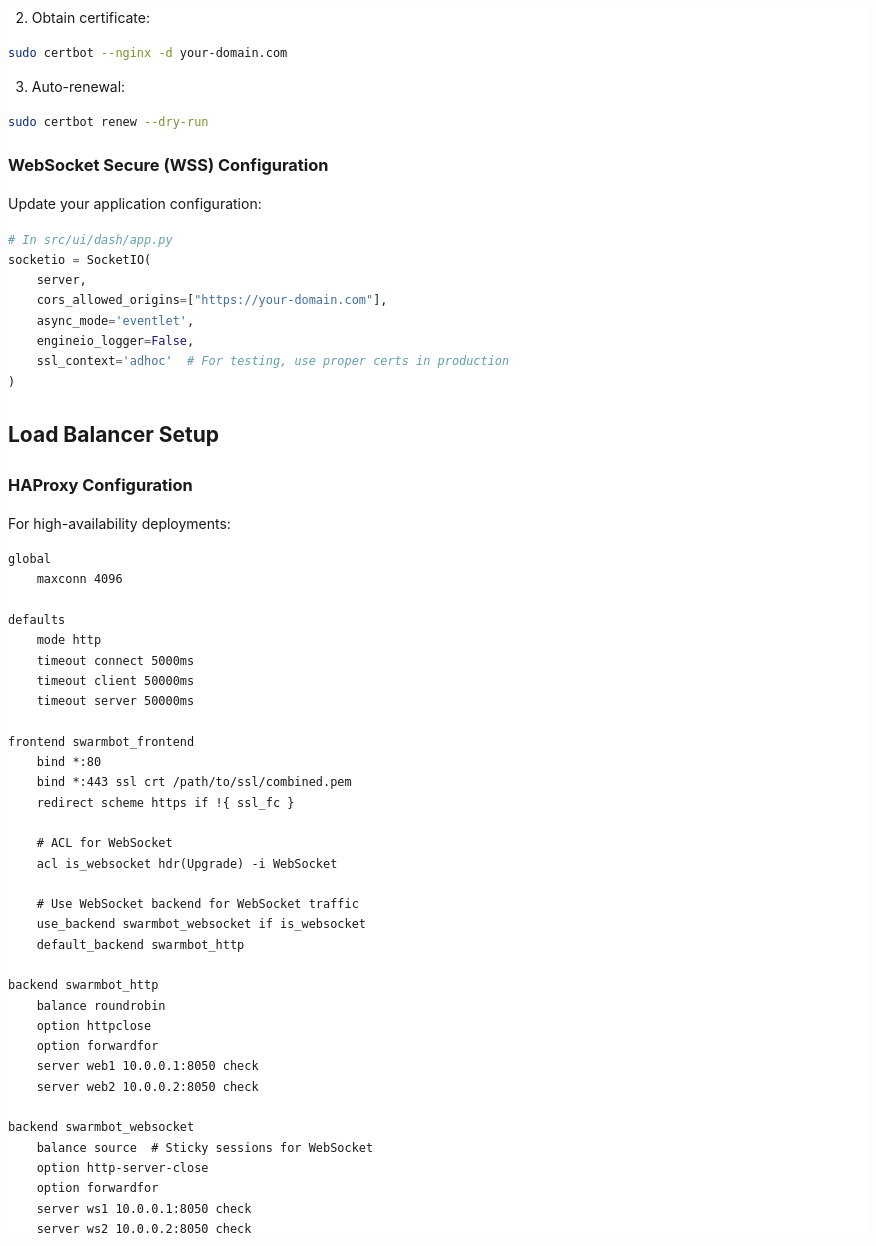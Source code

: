 2. Obtain certificate:
```bash
sudo certbot --nginx -d your-domain.com
```

3. Auto-renewal:
```bash
sudo certbot renew --dry-run
```

### WebSocket Secure (WSS) Configuration
Update your application configuration:
```python
# In src/ui/dash/app.py
socketio = SocketIO(
    server,
    cors_allowed_origins=["https://your-domain.com"],
    async_mode='eventlet',
    engineio_logger=False,
    ssl_context='adhoc'  # For testing, use proper certs in production
)
```

## Load Balancer Setup

### HAProxy Configuration
For high-availability deployments:

```
global
    maxconn 4096
    
defaults
    mode http
    timeout connect 5000ms
    timeout client 50000ms
    timeout server 50000ms
    
frontend swarmbot_frontend
    bind *:80
    bind *:443 ssl crt /path/to/ssl/combined.pem
    redirect scheme https if !{ ssl_fc }
    
    # ACL for WebSocket
    acl is_websocket hdr(Upgrade) -i WebSocket
    
    # Use WebSocket backend for WebSocket traffic
    use_backend swarmbot_websocket if is_websocket
    default_backend swarmbot_http
    
backend swarmbot_http
    balance roundrobin
    option httpclose
    option forwardfor
    server web1 10.0.0.1:8050 check
    server web2 10.0.0.2:8050 check
    
backend swarmbot_websocket
    balance source  # Sticky sessions for WebSocket
    option http-server-close
    option forwardfor
    server ws1 10.0.0.1:8050 check
    server ws2 10.0.0.2:8050 check
```
